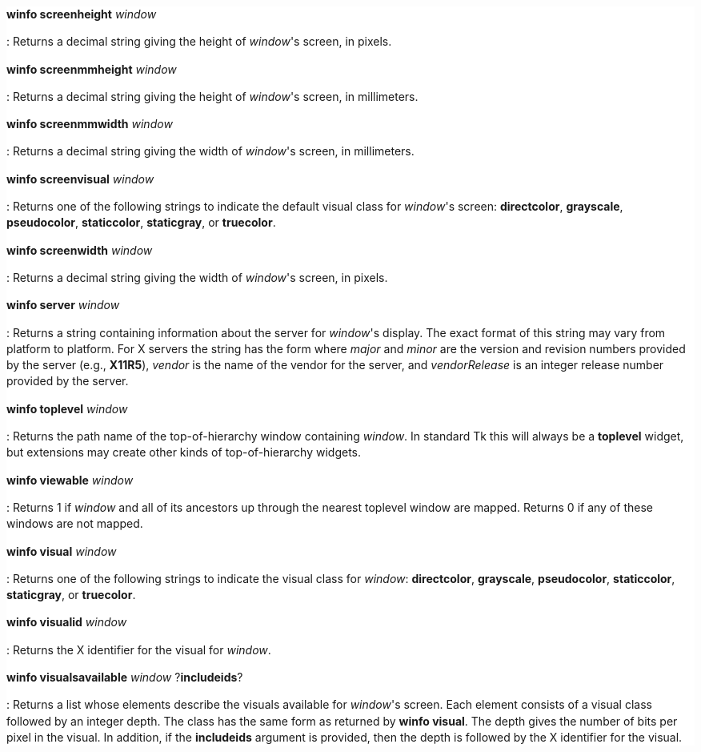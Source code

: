 **winfo screenheight** *window*

:   Returns a decimal string giving the height of *window*\'s screen, in
    pixels.

**winfo screenmmheight** *window*

:   Returns a decimal string giving the height of *window*\'s screen, in
    millimeters.

**winfo screenmmwidth** *window*

:   Returns a decimal string giving the width of *window*\'s screen, in
    millimeters.

**winfo screenvisual** *window*

:   Returns one of the following strings to indicate the default visual
    class for *window*\'s screen: **directcolor**, **grayscale**,
    **pseudocolor**, **staticcolor**, **staticgray**, or **truecolor**.

**winfo screenwidth** *window*

:   Returns a decimal string giving the width of *window*\'s screen, in
    pixels.

**winfo server** *window*

:   Returns a string containing information about the server for
    *window*\'s display. The exact format of this string may vary from
    platform to platform. For X servers the string has the form where
    *major* and *minor* are the version and revision numbers provided by
    the server (e.g., **X11R5**), *vendor* is the name of the vendor for
    the server, and *vendorRelease* is an integer release number
    provided by the server.

**winfo toplevel** *window*

:   Returns the path name of the top-of-hierarchy window containing
    *window*. In standard Tk this will always be a **toplevel** widget,
    but extensions may create other kinds of top-of-hierarchy widgets.

**winfo viewable** *window*

:   Returns 1 if *window* and all of its ancestors up through the
    nearest toplevel window are mapped. Returns 0 if any of these
    windows are not mapped.

**winfo visual** *window*

:   Returns one of the following strings to indicate the visual class
    for *window*: **directcolor**, **grayscale**, **pseudocolor**,
    **staticcolor**, **staticgray**, or **truecolor**.

**winfo visualid** *window*

:   Returns the X identifier for the visual for *window*.

**winfo visualsavailable** *window* ?**includeids**?

:   Returns a list whose elements describe the visuals available for
    *window*\'s screen. Each element consists of a visual class followed
    by an integer depth. The class has the same form as returned by
    **winfo visual**. The depth gives the number of bits per pixel in
    the visual. In addition, if the **includeids** argument is provided,
    then the depth is followed by the X identifier for the visual.
